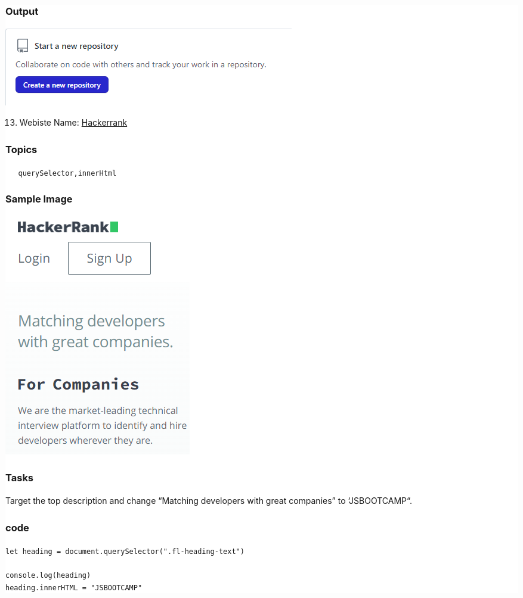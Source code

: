 ### Output

![Output](./Pic23.png)

13. Webiste Name: [Hackerrank](https://www.hackerrank.com/)

### Topics

       querySelector,innerHtml

### Sample Image

![Sample One](./Pic24.png)

### Tasks

Target the top description and change “Matching developers with great companies” to ‘JSBOOTCAMP“.

### code 

```
let heading = document.querySelector(".fl-heading-text")

console.log(heading)
heading.innerHTML = "JSBOOTCAMP"
```
